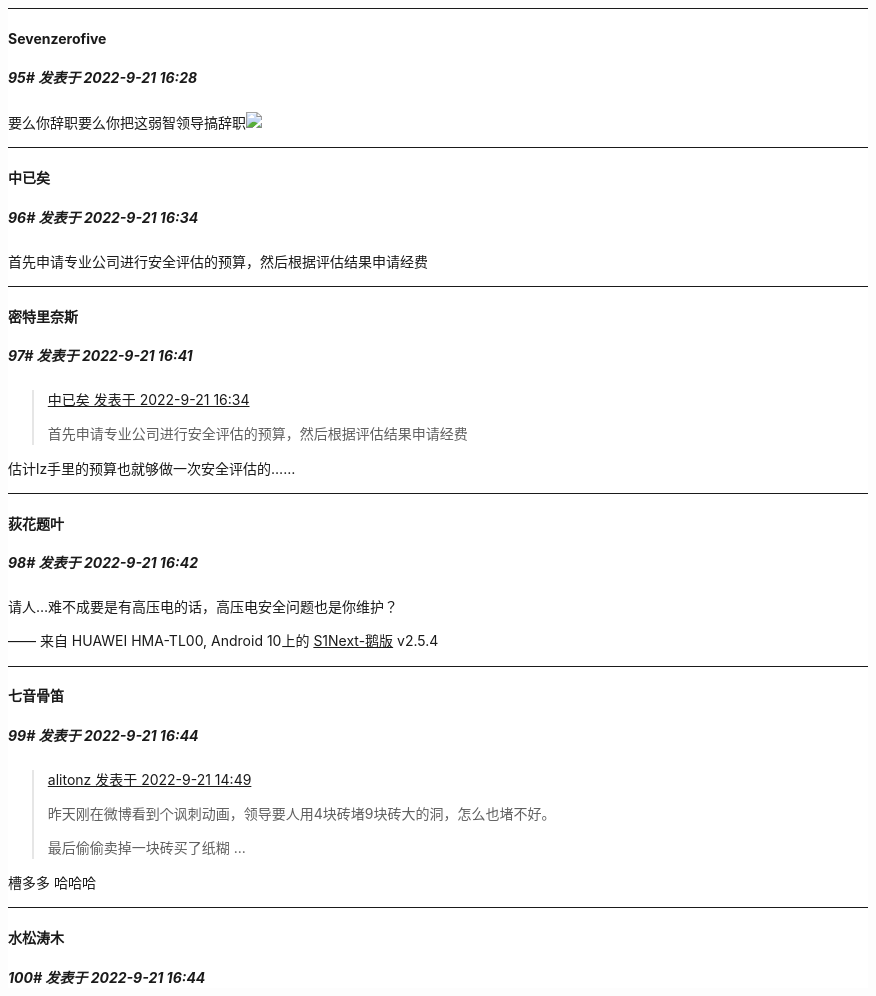 *****

####  Sevenzerofive  
##### 95#       发表于 2022-9-21 16:28

要么你辞职要么你把这弱智领导搞辞职<img src="https://static.saraba1st.com/image/smiley/face2017/067.png" referrerpolicy="no-referrer">



*****

####  中已矣  
##### 96#       发表于 2022-9-21 16:34

首先申请专业公司进行安全评估的预算，然后根据评估结果申请经费

*****

####  密特里奈斯  
##### 97#       发表于 2022-9-21 16:41

<blockquote><a href="httphttps://bbs.saraba1st.com/2b/forum.php?mod=redirect&amp;goto=findpost&amp;pid=57582433&amp;ptid=2095866" target="_blank">中已矣 发表于 2022-9-21 16:34</a>

首先申请专业公司进行安全评估的预算，然后根据评估结果申请经费</blockquote>
估计lz手里的预算也就够做一次安全评估的……



*****

####  荻花题叶  
##### 98#       发表于 2022-9-21 16:42

请人…难不成要是有高压电的话，高压电安全问题也是你维护？

—— 来自 HUAWEI HMA-TL00, Android 10上的 [S1Next-鹅版](https://github.com/ykrank/S1-Next/releases) v2.5.4

*****

####  七音骨笛  
##### 99#       发表于 2022-9-21 16:44

<blockquote><a href="httphttps://bbs.saraba1st.com/2b/forum.php?mod=redirect&amp;goto=findpost&amp;pid=57580606&amp;ptid=2095866" target="_blank">alitonz 发表于 2022-9-21 14:49</a>

昨天刚在微博看到个讽刺动画，领导要人用4块砖堵9块砖大的洞，怎么也堵不好。

最后偷偷卖掉一块砖买了纸糊 ...</blockquote>
槽多多 哈哈哈

*****

####  水松涛木  
##### 100#       发表于 2022-9-21 16:44

